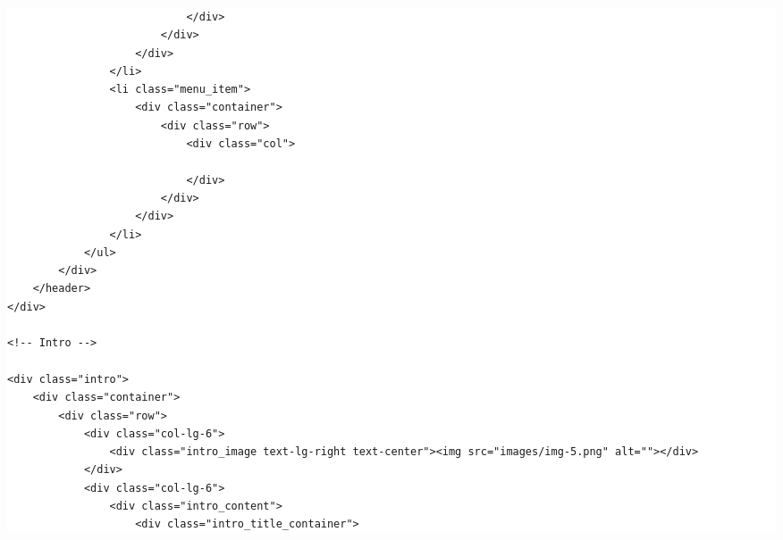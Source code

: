 								</div>
							</div>
						</div>
					</li>
					<li class="menu_item">
						<div class="container">
							<div class="row">
								<div class="col">
								
								</div>
							</div>
						</div>
					</li>
				</ul>
			</div>
		</header>
	</div>
	
	<!-- Intro -->

	<div class="intro">
		<div class="container">
			<div class="row">
				<div class="col-lg-6">
					<div class="intro_image text-lg-right text-center"><img src="images/img-5.png" alt=""></div>
				</div>
				<div class="col-lg-6">
					<div class="intro_content">
						<div class="intro_title_container">
						